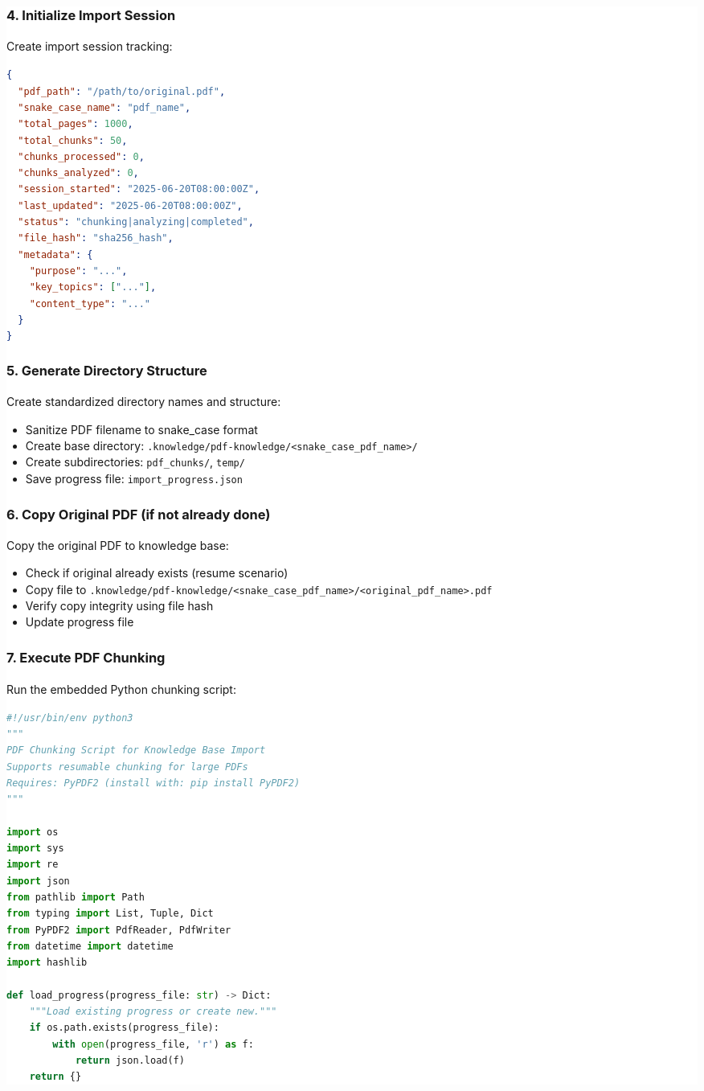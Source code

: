 ### 4. Initialize Import Session
Create import session tracking:
```json
{
  "pdf_path": "/path/to/original.pdf",
  "snake_case_name": "pdf_name",
  "total_pages": 1000,
  "total_chunks": 50,
  "chunks_processed": 0,
  "chunks_analyzed": 0,
  "session_started": "2025-06-20T08:00:00Z",
  "last_updated": "2025-06-20T08:00:00Z",
  "status": "chunking|analyzing|completed",
  "file_hash": "sha256_hash",
  "metadata": {
    "purpose": "...",
    "key_topics": ["..."],
    "content_type": "..."
  }
}
```

### 5. Generate Directory Structure
Create standardized directory names and structure:
- Sanitize PDF filename to snake_case format
- Create base directory: `.knowledge/pdf-knowledge/<snake_case_pdf_name>/`
- Create subdirectories: `pdf_chunks/`, `temp/`
- Save progress file: `import_progress.json`

### 6. Copy Original PDF (if not already done)
Copy the original PDF to knowledge base:
- Check if original already exists (resume scenario)
- Copy file to `.knowledge/pdf-knowledge/<snake_case_pdf_name>/<original_pdf_name>.pdf`
- Verify copy integrity using file hash
- Update progress file

### 7. Execute PDF Chunking
Run the embedded Python chunking script:

```python
#!/usr/bin/env python3
"""
PDF Chunking Script for Knowledge Base Import
Supports resumable chunking for large PDFs
Requires: PyPDF2 (install with: pip install PyPDF2)
"""

import os
import sys
import re
import json
from pathlib import Path
from typing import List, Tuple, Dict
from PyPDF2 import PdfReader, PdfWriter
from datetime import datetime
import hashlib

def load_progress(progress_file: str) -> Dict:
    """Load existing progress or create new."""
    if os.path.exists(progress_file):
        with open(progress_file, 'r') as f:
            return json.load(f)
    return {}
```